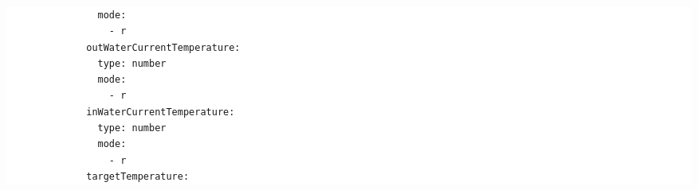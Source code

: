                     mode:
                      - r
                  outWaterCurrentTemperature:
                    type: number
                    mode:
                      - r
                  inWaterCurrentTemperature:
                    type: number
                    mode:
                      - r
                  targetTemperature:
